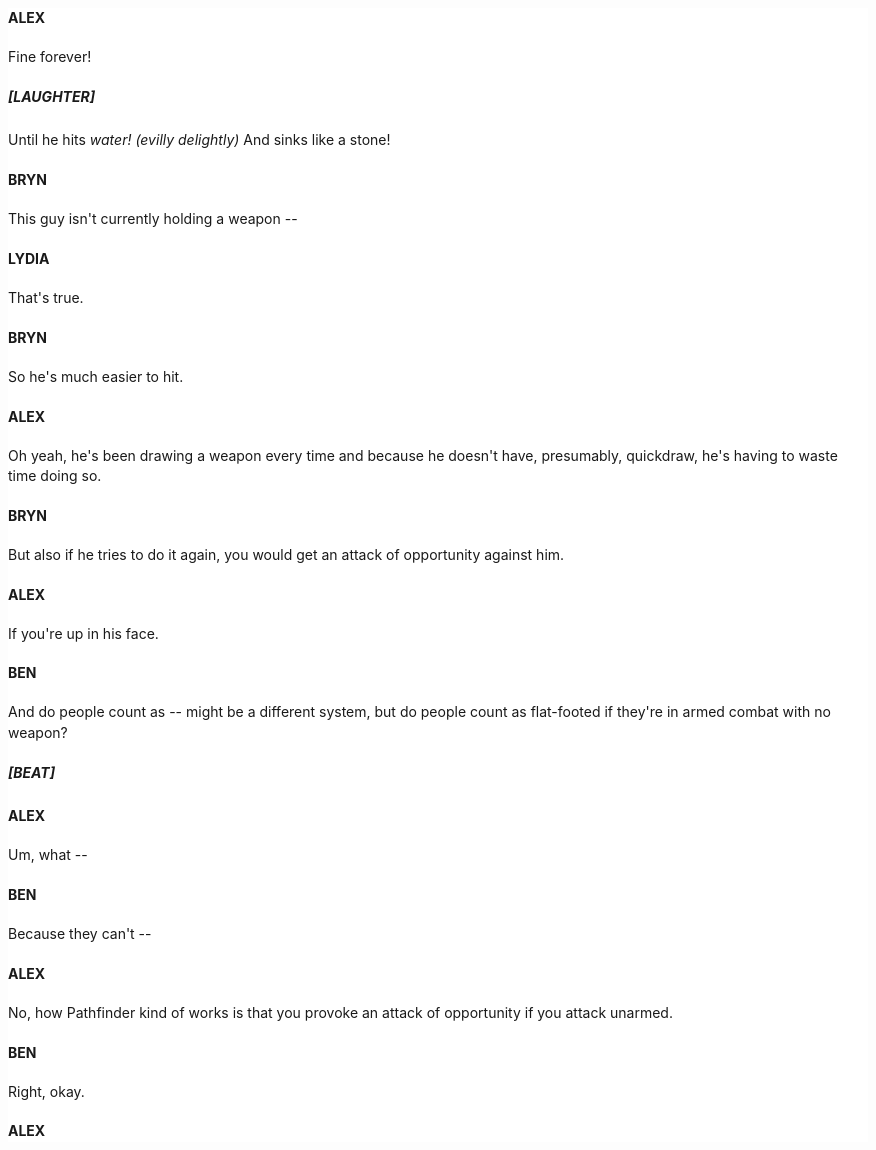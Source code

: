 #### ALEX

Fine forever!

##### [LAUGHTER]

Until he hits *water!* _(evilly delightly)_ And sinks like a stone!

#### BRYN

This guy isn't currently holding a weapon --

#### LYDIA

That's true. 

#### BRYN

So he's much easier to hit. 

#### ALEX

Oh yeah, he's been drawing a weapon every time and because he doesn't have, presumably, quickdraw, he's having to waste time doing so. 

#### BRYN

But also if he tries to do it again, you would get an attack of opportunity against him. 

#### ALEX

If you're up in his face. 

#### BEN

And do people count as -- might be a different system, but do people count as flat-footed if they're in armed combat with no weapon? 

##### [BEAT]

#### ALEX

Um, what --

#### BEN

Because they can't --

#### ALEX

No, how Pathfinder kind of works is that you provoke an attack of opportunity if you attack unarmed. 

#### BEN

Right, okay. 

#### ALEX
